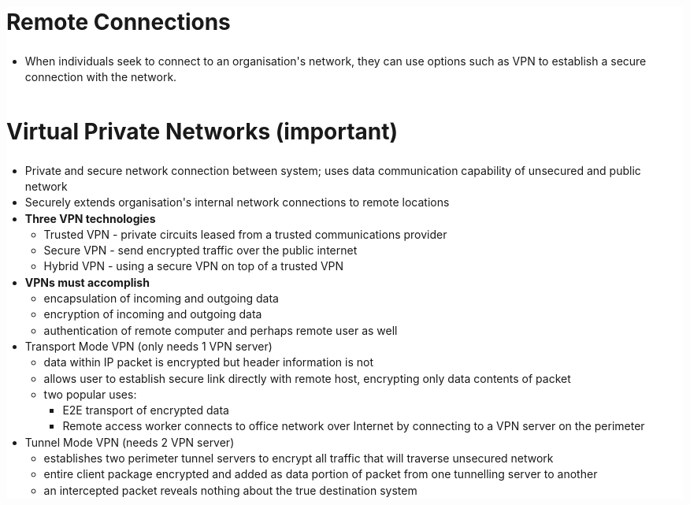 # Remote Connections

- When individuals seek to connect to an organisation's network, they can use options such as VPN to establish a secure connection with the network.

# Virtual Private Networks (important)

- Private and secure network connection between system; uses data communication capability of unsecured and public network
- Securely extends organisation's internal network connections to remote locations
- **Three VPN technologies**
    - Trusted VPN - private circuits leased from a trusted communications provider
    - Secure VPN - send encrypted traffic over the public internet
    - Hybrid VPN - using a secure VPN on top of a trusted VPN
- **VPNs must accomplish**
    - encapsulation of incoming and outgoing data
    - encryption of incoming and outgoing data
    - authentication of remote computer and perhaps remote user as well
- Transport Mode VPN (only needs 1 VPN server)
    - data within IP packet is encrypted but header information is not
    - allows user to establish secure link directly with remote host, encrypting only data contents of packet
    - two popular uses:
        - E2E transport of encrypted data
        - Remote access worker connects to office network over Internet by connecting to a VPN server on the perimeter
- Tunnel Mode VPN (needs 2 VPN server)
    - establishes two perimeter tunnel servers to encrypt all traffic that will traverse unsecured network
    - entire client package encrypted and added as data portion of packet from one tunnelling server to another
    - an intercepted packet reveals nothing about the true destination system